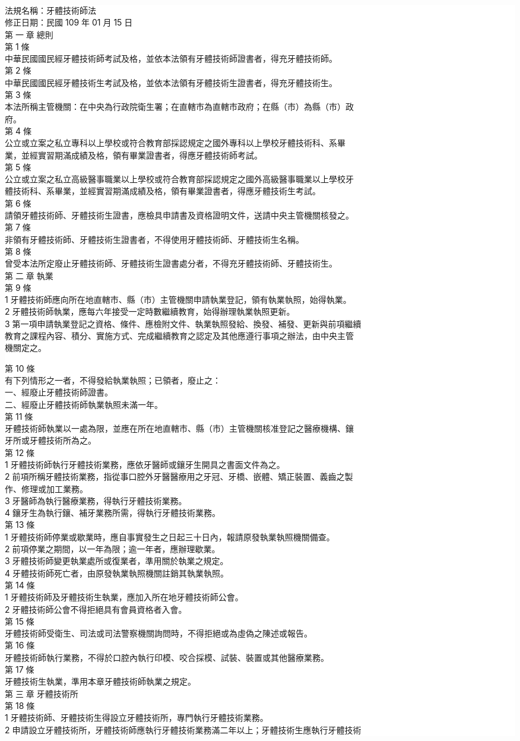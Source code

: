 法規名稱：牙體技術師法  
修正日期：民國 109 年 01 月 15 日  
第 一 章 總則  
第 1 條  
中華民國國民經牙體技術師考試及格，並依本法領有牙體技術師證書者，得充牙體技術師。  
第 2 條  
中華民國國民經牙體技術生考試及格，並依本法領有牙體技術生證書者，得充牙體技術生。  
第 3 條  
本法所稱主管機關：在中央為行政院衛生署；在直轄市為直轄市政府；在縣（市）為縣（市）政  
府。  
第 4 條  
公立或立案之私立專科以上學校或符合教育部採認規定之國外專科以上學校牙體技術科、系畢  
業，並經實習期滿成績及格，領有畢業證書者，得應牙體技術師考試。  
第 5 條  
公立或立案之私立高級醫事職業以上學校或符合教育部採認規定之國外高級醫事職業以上學校牙  
體技術科、系畢業，並經實習期滿成績及格，領有畢業證書者，得應牙體技術生考試。  
第 6 條  
請領牙體技術師、牙體技術生證書，應檢具申請書及資格證明文件，送請中央主管機關核發之。  
第 7 條  
非領有牙體技術師、牙體技術生證書者，不得使用牙體技術師、牙體技術生名稱。  
第 8 條  
曾受本法所定廢止牙體技術師、牙體技術生證書處分者，不得充牙體技術師、牙體技術生。  
第 二 章 執業  
第 9 條  
1 牙體技術師應向所在地直轄市、縣（市）主管機關申請執業登記，領有執業執照，始得執業。  
2 牙體技術師執業，應每六年接受一定時數繼續教育，始得辦理執業執照更新。  
3 第一項申請執業登記之資格、條件、應檢附文件、執業執照發給、換發、補發、更新與前項繼續  
教育之課程內容、積分、實施方式、完成繼續教育之認定及其他應遵行事項之辦法，由中央主管  
機關定之。  


第 10 條  
有下列情形之一者，不得發給執業執照；已領者，廢止之：  
一、經廢止牙體技術師證書。  
二、經廢止牙體技術師執業執照未滿一年。  
第 11 條  
牙體技術師執業以一處為限，並應在所在地直轄市、縣（市）主管機關核准登記之醫療機構、鑲  
牙所或牙體技術所為之。  
第 12 條  
1 牙體技術師執行牙體技術業務，應依牙醫師或鑲牙生開具之書面文件為之。  
2 前項所稱牙體技術業務，指從事口腔外牙醫醫療用之牙冠、牙橋、嵌體、矯正裝置、義齒之製  
作、修理或加工業務。  
3 牙醫師為執行醫療業務，得執行牙體技術業務。  
4 鑲牙生為執行鑲、補牙業務所需，得執行牙體技術業務。  
第 13 條  
1 牙體技術師停業或歇業時，應自事實發生之日起三十日內，報請原發執業執照機關備查。  
2 前項停業之期間，以一年為限；逾一年者，應辦理歇業。  
3 牙體技術師變更執業處所或復業者，準用關於執業之規定。  
4 牙體技術師死亡者，由原發執業執照機關註銷其執業執照。  
第 14 條  
1 牙體技術師及牙體技術生執業，應加入所在地牙體技術師公會。  
2 牙體技術師公會不得拒絕具有會員資格者入會。  
第 15 條  
牙體技術師受衛生、司法或司法警察機關詢問時，不得拒絕或為虛偽之陳述或報告。  
第 16 條  
牙體技術師執行業務，不得於口腔內執行印模、咬合採模、試裝、裝置或其他醫療業務。  
第 17 條  
牙體技術生執業，準用本章牙體技術師執業之規定。  
第 三 章 牙體技術所  
第 18 條  
1 牙體技術師、牙體技術生得設立牙體技術所，專門執行牙體技術業務。  
2 申請設立牙體技術所，牙體技術師應執行牙體技術業務滿二年以上；牙體技術生應執行牙體技術  
